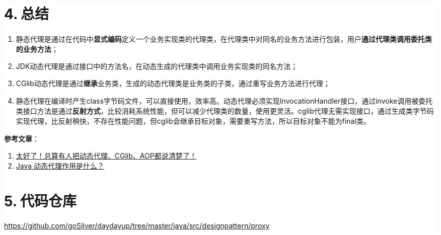 # 4. 总结
1. 静态代理是通过在代码中**显式编码**定义一个业务实现类的代理类，在代理类中对同名的业务方法进行包装，用户**通过代理类调用委托类的业务方法**；

2. JDK动态代理是通过接口中的方法名，在动态生成的代理类中调用业务实现类的同名方法；

3. CGlib动态代理是通过**继承**业务类，生成的动态代理类是业务类的子类，通过重写业务方法进行代理；

4. 静态代理在编译时产生class字节码文件，可以直接使用，效率高。动态代理必须实现InvocationHandler接口，通过invoke调用被委托类接口方法是通过**反射方式**，比较消耗系统性能，但可以减少代理类的数量，使用更灵活。cglib代理无需实现接口，通过生成类字节码实现代理，比反射稍快，不存在性能问题，但cglib会继承目标对象，需要重写方法，所以目标对象不能为final类。

**参考文章**：
1. [太好了！总算有人把动态代理、CGlib、AOP都说清楚了！](https://cloud.tencent.com/developer/article/1461796)
2. [Java 动态代理作用是什么？](https://www.zhihu.com/question/20794107)

# 5. 代码仓库
https://github.com/goSilver/daydayup/tree/master/java/src/designpattern/proxy